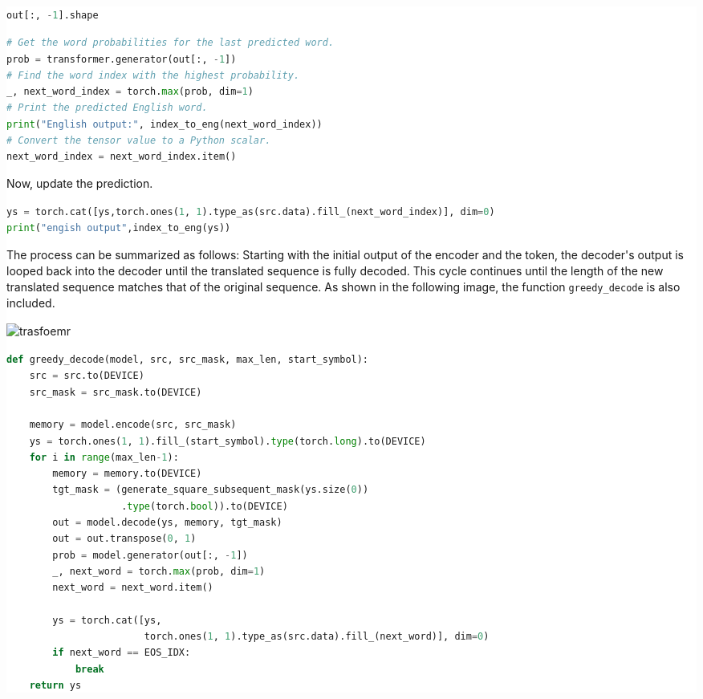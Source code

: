 
```python
out[:, -1].shape
```


```python
# Get the word probabilities for the last predicted word.
prob = transformer.generator(out[:, -1])
# Find the word index with the highest probability.
_, next_word_index = torch.max(prob, dim=1)
# Print the predicted English word.
print("English output:", index_to_eng(next_word_index))
# Convert the tensor value to a Python scalar.
next_word_index = next_word_index.item()
```

Now, update the prediction.



```python
ys = torch.cat([ys,torch.ones(1, 1).type_as(src.data).fill_(next_word_index)], dim=0)
print("engish output",index_to_eng(ys))
```

The process can be summarized as follows: 
Starting with the initial output of the encoder and the <BOS> token, the decoder's output is looped back into the decoder until the translated sequence is fully decoded. This cycle continues until the length of the new translated sequence matches that of the original sequence. As shown in the following image, the function ```greedy_decode``` is also included.
    
<img src="https://cf-courses-data.s3.us.cloud-object-storage.appdomain.cloud/IBMSkillsNetwork-AI0201EN-Coursera/decoder.png" alt="trasfoemr">



```python
def greedy_decode(model, src, src_mask, max_len, start_symbol):
    src = src.to(DEVICE)
    src_mask = src_mask.to(DEVICE)

    memory = model.encode(src, src_mask)
    ys = torch.ones(1, 1).fill_(start_symbol).type(torch.long).to(DEVICE)
    for i in range(max_len-1):
        memory = memory.to(DEVICE)
        tgt_mask = (generate_square_subsequent_mask(ys.size(0))
                    .type(torch.bool)).to(DEVICE)
        out = model.decode(ys, memory, tgt_mask)
        out = out.transpose(0, 1)
        prob = model.generator(out[:, -1])
        _, next_word = torch.max(prob, dim=1)
        next_word = next_word.item()

        ys = torch.cat([ys,
                        torch.ones(1, 1).type_as(src.data).fill_(next_word)], dim=0)
        if next_word == EOS_IDX:
            break
    return ys
```

